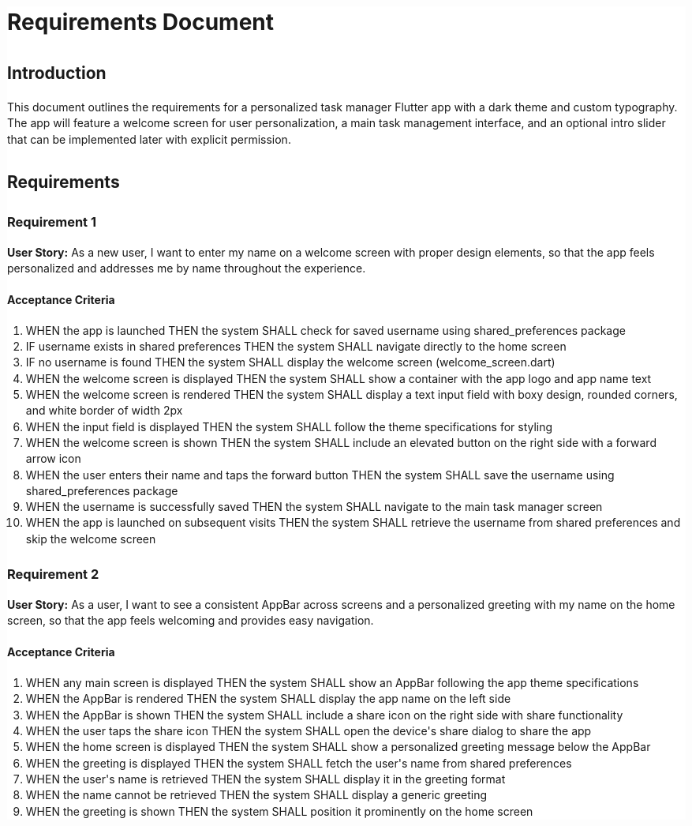 # Requirements Document

## Introduction

This document outlines the requirements for a personalized task manager Flutter app with a dark theme and custom typography. The app will feature a welcome screen for user personalization, a main task management interface, and an optional intro slider that can be implemented later with explicit permission.

## Requirements

### Requirement 1

**User Story:** As a new user, I want to enter my name on a welcome screen with proper design elements, so that the app feels personalized and addresses me by name throughout the experience.

#### Acceptance Criteria

1. WHEN the app is launched THEN the system SHALL check for saved username using shared_preferences package
2. IF username exists in shared preferences THEN the system SHALL navigate directly to the home screen
3. IF no username is found THEN the system SHALL display the welcome screen (welcome_screen.dart)
4. WHEN the welcome screen is displayed THEN the system SHALL show a container with the app logo and app name text
5. WHEN the welcome screen is rendered THEN the system SHALL display a text input field with boxy design, rounded corners, and white border of width 2px
6. WHEN the input field is displayed THEN the system SHALL follow the theme specifications for styling
7. WHEN the welcome screen is shown THEN the system SHALL include an elevated button on the right side with a forward arrow icon
8. WHEN the user enters their name and taps the forward button THEN the system SHALL save the username using shared_preferences package
9. WHEN the username is successfully saved THEN the system SHALL navigate to the main task manager screen
10. WHEN the app is launched on subsequent visits THEN the system SHALL retrieve the username from shared preferences and skip the welcome screen

### Requirement 2

**User Story:** As a user, I want to see a consistent AppBar across screens and a personalized greeting with my name on the home screen, so that the app feels welcoming and provides easy navigation.

#### Acceptance Criteria

1. WHEN any main screen is displayed THEN the system SHALL show an AppBar following the app theme specifications
2. WHEN the AppBar is rendered THEN the system SHALL display the app name on the left side
3. WHEN the AppBar is shown THEN the system SHALL include a share icon on the right side with share functionality
4. WHEN the user taps the share icon THEN the system SHALL open the device's share dialog to share the app
5. WHEN the home screen is displayed THEN the system SHALL show a personalized greeting message below the AppBar
6. WHEN the greeting is displayed THEN the system SHALL fetch the user's name from shared preferences
7. WHEN the user's name is retrieved THEN the system SHALL display it in the greeting format
8. WHEN the name cannot be retrieved THEN the system SHALL display a generic greeting
9. WHEN the greeting is shown THEN the system SHALL position it prominently on the home screen
